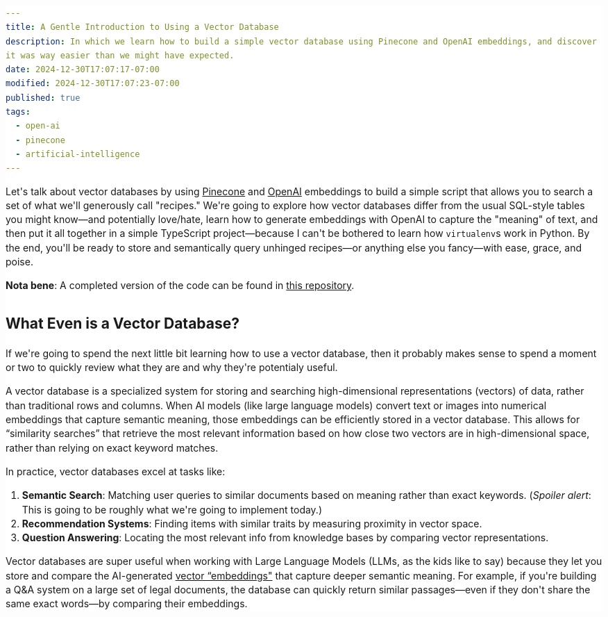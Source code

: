 ```yaml
---
title: A Gentle Introduction to Using a Vector Database
description: In which we learn how to build a simple vector database using Pinecone and OpenAI embeddings, and discover it was way easier than we might have expected.
date: 2024-12-30T17:07:17-07:00
modified: 2024-12-30T17:07:23-07:00
published: true
tags:
  - open-ai
  - pinecone
  - artificial-intelligence
---
```


Let's talk about vector databases by using [Pinecone](https://www.pinecone.io) and [OpenAI](https://openai.com) embeddings to build a simple script that allows you to search a set of what we'll generously call "recipes." We're going to explore how vector databases differ from the usual SQL-style tables you might know—and potentially love/hate, learn how to generate embeddings with OpenAI to capture the "meaning" of text, and then put it all together in a simple TypeScript project—because I can't be bothered to learn how `virtualenv`s work in Python. By the end, you'll be ready to store and semantically query unhinged recipes—or anything else you fancy—with ease, grace, and poise.

**Nota bene**: A completed version of the code can be found in [this repository](https://github.com/stevekinney/pinecone-example).

## What Even is a Vector Database?

If we're going to spend the next little bit learning how to use a vector database, then it probably makes sense to spend a moment or two to quickly review what they are and why they're potentialy useful.

A vector database is a specialized system for storing and searching high-dimensional representations (vectors) of data, rather than traditional rows and columns. When AI models (like large language models) convert text or images into numerical embeddings that capture semantic meaning, those embeddings can be efficiently stored in a vector database. This allows for “similarity searches” that retrieve the most relevant information based on how close two vectors are in high-dimensional space, rather than relying on exact keyword matches.

In practice, vector databases excel at tasks like:

1. **Semantic Search**: Matching user queries to similar documents based on meaning rather than exact keywords. (_Spoiler alert_: This is going to be roughly what we're going to implement today.)
2. **Recommendation Systems**: Finding items with similar traits by measuring proximity in vector space.
3. **Question Answering**: Locating the most relevant info from knowledge bases by comparing vector representations.

Vector databases are super useful when working with Large Language Models (LLMs, as the kids like to say) because they let you store and compare the AI-generated [vector “embeddings"](https://platform.openai.com/docs/guides/embeddings/) that capture deeper semantic meaning. For example, if you're building a Q&A system on a large set of legal documents, the database can quickly return similar passages—even if they don't share the same exact words—by comparing their embeddings.

